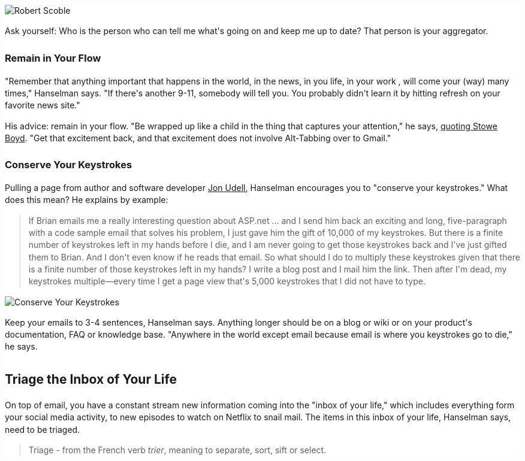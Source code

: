 ![Robert
Scoble](https://zapier.cachefly.net/storage/photos/f91b3ac8d566bfcaa2340707b29fd84f.jpg)

Ask yourself: Who is the person who can tell me what's going on and keep
me up to date? That person is your aggregator.

### Remain in Your Flow

"Remember that anything important that happens in the world, in the
news, in you life, in your work , will come your (way) many times,"
Hanselman says. "If there's another 9-11, somebody will tell you. You
probably didn't learn it by hitting refresh on your favorite news site."

His advice: remain in your flow. "Be wrapped up like a child in the
thing that captures your attention," he says, [quoting Stowe
Boyd](http://www.saunderslog.com/2007/02/27/communications-underload-stowe-boyd/).
"Get that excitement back, and that excitement does not involve
Alt-Tabbing over to Gmail."

### Conserve Your Keystrokes

Pulling a page from author and software developer [Jon
Udell](http://blog.jonudell.net/), Hanselman encourages you to "conserve
your keystrokes." What does this mean? He explains by example:

> If Brian emails me a really interesting question about ASP.net … and I
> send him back an exciting and long, five-paragraph with a code sample
> email that solves his problem, I just gave him the gift of 10,000 of
> my keystrokes. But there is a finite number of keystrokes left in my
> hands before I die, and I am never going to get those keystrokes back
> and I've just gifted them to Brian. And I don't even know if he reads
> that email. So what should I do to multiply these keystrokes given
> that there is a finite number of those keystrokes left in my hands? I
> write a blog post and I mail him the link. Then after I'm dead, my
> keystrokes multiple—every time I get a page view that's 5,000
> keystrokes that I did not have to type.

![Conserve Your
Keystrokes](https://zapier.cachefly.net/storage/photos/0e0a681e54cfc93ce1d4790f8288ebb3.png)

Keep your emails to 3-4 sentences, Hanselman says. Anything longer
should be on a blog or wiki or on your product's documentation, FAQ or
knowledge base. "Anywhere in the world except email because email is
where you keystrokes go to die," he says.

Triage the Inbox of Your Life
-----------------------------

On top of email, you have a constant stream new information coming into
the "inbox of your life," which includes everything form your social
media activity, to new episodes to watch on Netflix to snail mail. The
items in this inbox of your life, Hanselman says, need to be triaged.

> Triage - from the French verb *trier*, meaning to separate, sort, sift
> or select.
